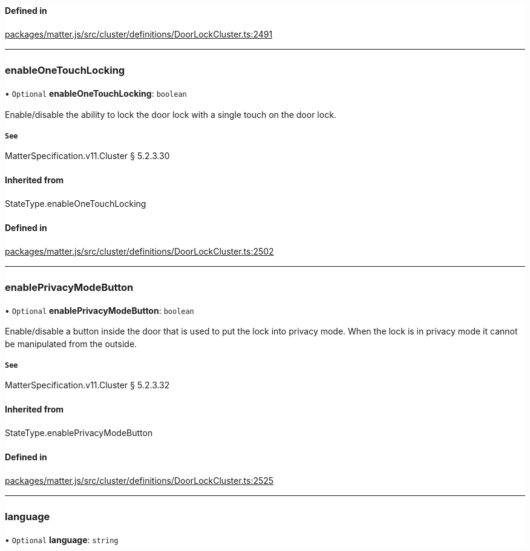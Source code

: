 #### Defined in

[packages/matter.js/src/cluster/definitions/DoorLockCluster.ts:2491](https://github.com/project-chip/matter.js/blob/904d0c9b952b91f28a21803759c5e5c66ee4d272/packages/matter.js/src/cluster/definitions/DoorLockCluster.ts#L2491)

___

### enableOneTouchLocking

• `Optional` **enableOneTouchLocking**: `boolean`

Enable/disable the ability to lock the door lock with a single touch on the door lock.

**`See`**

MatterSpecification.v11.Cluster § 5.2.3.30

#### Inherited from

StateType.enableOneTouchLocking

#### Defined in

[packages/matter.js/src/cluster/definitions/DoorLockCluster.ts:2502](https://github.com/project-chip/matter.js/blob/904d0c9b952b91f28a21803759c5e5c66ee4d272/packages/matter.js/src/cluster/definitions/DoorLockCluster.ts#L2502)

___

### enablePrivacyModeButton

• `Optional` **enablePrivacyModeButton**: `boolean`

Enable/disable a button inside the door that is used to put the lock into privacy mode. When the lock is
in privacy mode it cannot be manipulated from the outside.

**`See`**

MatterSpecification.v11.Cluster § 5.2.3.32

#### Inherited from

StateType.enablePrivacyModeButton

#### Defined in

[packages/matter.js/src/cluster/definitions/DoorLockCluster.ts:2525](https://github.com/project-chip/matter.js/blob/904d0c9b952b91f28a21803759c5e5c66ee4d272/packages/matter.js/src/cluster/definitions/DoorLockCluster.ts#L2525)

___

### language

• `Optional` **language**: `string`
